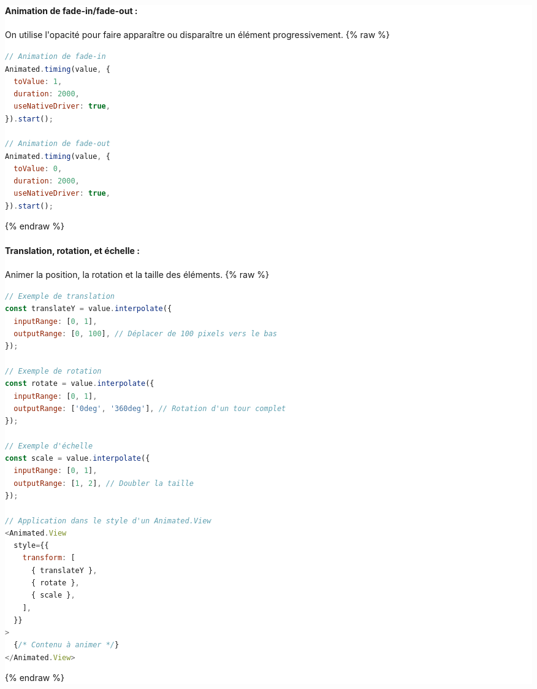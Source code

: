 #### Animation de **fade-in/fade-out** :
On utilise l'opacité pour faire apparaître ou disparaître un élément progressivement.
{% raw %}
```js
// Animation de fade-in
Animated.timing(value, {
  toValue: 1,
  duration: 2000,
  useNativeDriver: true,
}).start();

// Animation de fade-out
Animated.timing(value, {
  toValue: 0,
  duration: 2000,
  useNativeDriver: true,
}).start();
```
{% endraw %}

#### Translation, rotation, et échelle :
Animer la position, la rotation et la taille des éléments.
{% raw %}
```js
// Exemple de translation
const translateY = value.interpolate({
  inputRange: [0, 1],
  outputRange: [0, 100], // Déplacer de 100 pixels vers le bas
});

// Exemple de rotation
const rotate = value.interpolate({
  inputRange: [0, 1],
  outputRange: ['0deg', '360deg'], // Rotation d'un tour complet
});

// Exemple d'échelle
const scale = value.interpolate({
  inputRange: [0, 1],
  outputRange: [1, 2], // Doubler la taille
});

// Application dans le style d'un Animated.View
<Animated.View
  style={{
    transform: [
      { translateY },
      { rotate },
      { scale },
    ],
  }}
>
  {/* Contenu à animer */}
</Animated.View>
```
{% endraw %}
